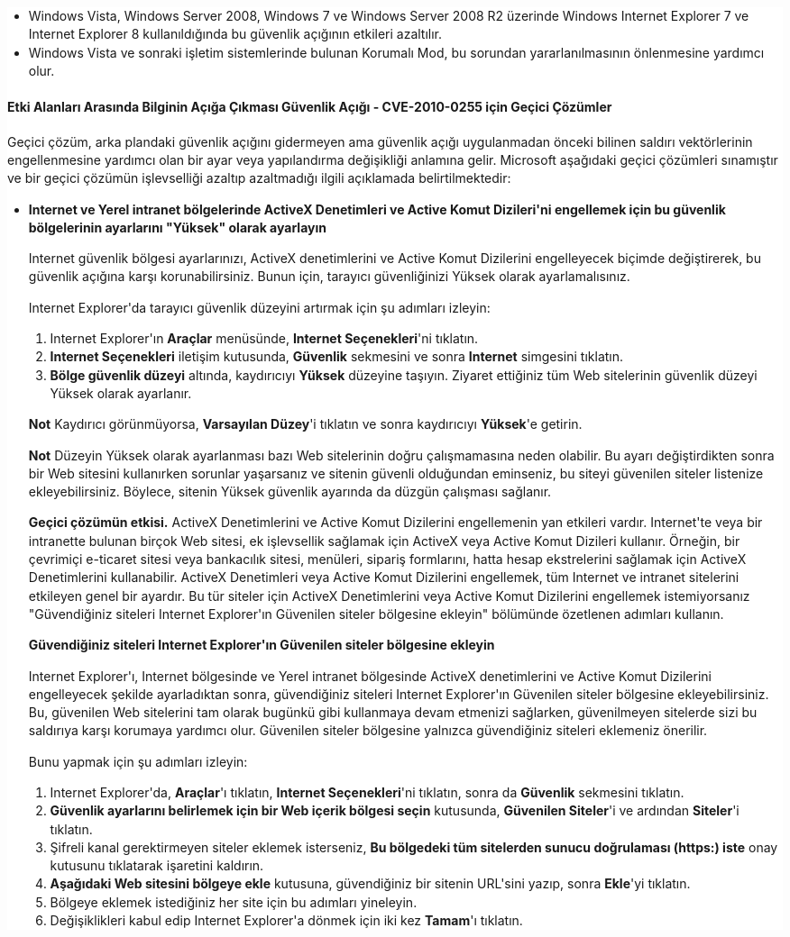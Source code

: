 -   Windows Vista, Windows Server 2008, Windows 7 ve Windows Server 2008 R2 üzerinde Windows Internet Explorer 7 ve Internet Explorer 8 kullanıldığında bu güvenlik açığının etkileri azaltılır.
-   Windows Vista ve sonraki işletim sistemlerinde bulunan Korumalı Mod, bu sorundan yararlanılmasının önlenmesine yardımcı olur.

#### Etki Alanları Arasında Bilginin Açığa Çıkması Güvenlik Açığı - CVE-2010-0255 için Geçici Çözümler

Geçici çözüm, arka plandaki güvenlik açığını gidermeyen ama güvenlik açığı uygulanmadan önceki bilinen saldırı vektörlerinin engellenmesine yardımcı olan bir ayar veya yapılandırma değişikliği anlamına gelir. Microsoft aşağıdaki geçici çözümleri sınamıştır ve bir geçici çözümün işlevselliği azaltıp azaltmadığı ilgili açıklamada belirtilmektedir:

-   **Internet ve Yerel intranet bölgelerinde ActiveX Denetimleri ve Active Komut Dizileri'ni engellemek için bu güvenlik bölgelerinin ayarlarını "Yüksek" olarak ayarlayın**

    Internet güvenlik bölgesi ayarlarınızı, ActiveX denetimlerini ve Active Komut Dizilerini engelleyecek biçimde değiştirerek, bu güvenlik açığına karşı korunabilirsiniz. Bunun için, tarayıcı güvenliğinizi Yüksek olarak ayarlamalısınız.

    Internet Explorer'da tarayıcı güvenlik düzeyini artırmak için şu adımları izleyin:

    1.  Internet Explorer'ın **Araçlar** menüsünde, **Internet Seçenekleri**'ni tıklatın.
    2.  **Internet Seçenekleri** iletişim kutusunda, **Güvenlik** sekmesini ve sonra **Internet** simgesini tıklatın.
    3.  **Bölge güvenlik düzeyi** altında, kaydırıcıyı **Yüksek** düzeyine taşıyın. Ziyaret ettiğiniz tüm Web sitelerinin güvenlik düzeyi Yüksek olarak ayarlanır.

    **Not** Kaydırıcı görünmüyorsa, **Varsayılan Düzey**'i tıklatın ve sonra kaydırıcıyı **Yüksek**'e getirin.

    **Not** Düzeyin Yüksek olarak ayarlanması bazı Web sitelerinin doğru çalışmamasına neden olabilir. Bu ayarı değiştirdikten sonra bir Web sitesini kullanırken sorunlar yaşarsanız ve sitenin güvenli olduğundan eminseniz, bu siteyi güvenilen siteler listenize ekleyebilirsiniz. Böylece, sitenin Yüksek güvenlik ayarında da düzgün çalışması sağlanır.

    **Geçici çözümün etkisi.** ActiveX Denetimlerini ve Active Komut Dizilerini engellemenin yan etkileri vardır. Internet'te veya bir intranette bulunan birçok Web sitesi, ek işlevsellik sağlamak için ActiveX veya Active Komut Dizileri kullanır. Örneğin, bir çevrimiçi e-ticaret sitesi veya bankacılık sitesi, menüleri, sipariş formlarını, hatta hesap ekstrelerini sağlamak için ActiveX Denetimlerini kullanabilir. ActiveX Denetimleri veya Active Komut Dizilerini engellemek, tüm Internet ve intranet sitelerini etkileyen genel bir ayardır. Bu tür siteler için ActiveX Denetimlerini veya Active Komut Dizilerini engellemek istemiyorsanız "Güvendiğiniz siteleri Internet Explorer'ın Güvenilen siteler bölgesine ekleyin" bölümünde özetlenen adımları kullanın.

    **Güvendiğiniz siteleri Internet Explorer'ın Güvenilen siteler bölgesine ekleyin**

    Internet Explorer'ı, Internet bölgesinde ve Yerel intranet bölgesinde ActiveX denetimlerini ve Active Komut Dizilerini engelleyecek şekilde ayarladıktan sonra, güvendiğiniz siteleri Internet Explorer'ın Güvenilen siteler bölgesine ekleyebilirsiniz. Bu, güvenilen Web sitelerini tam olarak bugünkü gibi kullanmaya devam etmenizi sağlarken, güvenilmeyen sitelerde sizi bu saldırıya karşı korumaya yardımcı olur. Güvenilen siteler bölgesine yalnızca güvendiğiniz siteleri eklemeniz önerilir.

    Bunu yapmak için şu adımları izleyin:

    1.  Internet Explorer'da, **Araçlar**'ı tıklatın, **Internet Seçenekleri**'ni tıklatın, sonra da **Güvenlik** sekmesini tıklatın.
    2.  **Güvenlik ayarlarını belirlemek için bir Web içerik bölgesi seçin** kutusunda, **Güvenilen Siteler**'i ve ardından **Siteler**'i tıklatın.
    3.  Şifreli kanal gerektirmeyen siteler eklemek isterseniz, **Bu bölgedeki tüm sitelerden sunucu doğrulaması (https:) iste** onay kutusunu tıklatarak işaretini kaldırın.
    4.  **Aşağıdaki Web sitesini bölgeye ekle** kutusuna, güvendiğiniz bir sitenin URL'sini yazıp, sonra **Ekle**'yi tıklatın.
    5.  Bölgeye eklemek istediğiniz her site için bu adımları yineleyin.
    6.  Değişiklikleri kabul edip Internet Explorer'a dönmek için iki kez **Tamam**'ı tıklatın.
